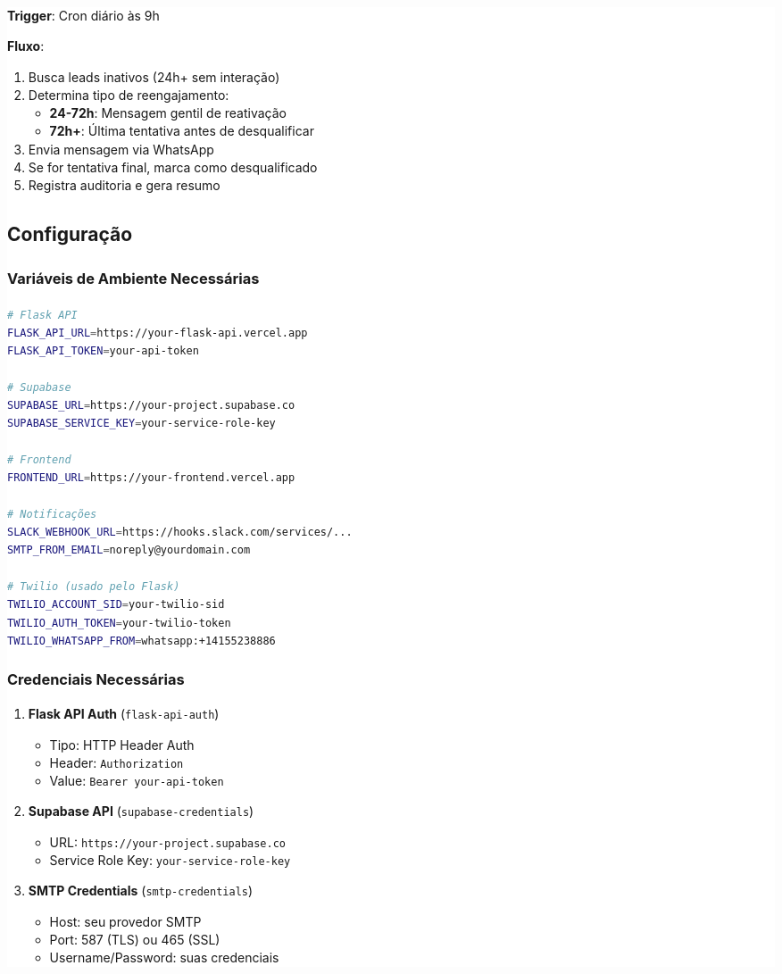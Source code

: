 **Trigger**: Cron diário às 9h

**Fluxo**:
1. Busca leads inativos (24h+ sem interação)
2. Determina tipo de reengajamento:
   - **24-72h**: Mensagem gentil de reativação
   - **72h+**: Última tentativa antes de desqualificar
3. Envia mensagem via WhatsApp
4. Se for tentativa final, marca como desqualificado
5. Registra auditoria e gera resumo

## Configuração

### Variáveis de Ambiente Necessárias

```bash
# Flask API
FLASK_API_URL=https://your-flask-api.vercel.app
FLASK_API_TOKEN=your-api-token

# Supabase
SUPABASE_URL=https://your-project.supabase.co
SUPABASE_SERVICE_KEY=your-service-role-key

# Frontend
FRONTEND_URL=https://your-frontend.vercel.app

# Notificações
SLACK_WEBHOOK_URL=https://hooks.slack.com/services/...
SMTP_FROM_EMAIL=noreply@yourdomain.com

# Twilio (usado pelo Flask)
TWILIO_ACCOUNT_SID=your-twilio-sid
TWILIO_AUTH_TOKEN=your-twilio-token
TWILIO_WHATSAPP_FROM=whatsapp:+14155238886
```

### Credenciais Necessárias

1. **Flask API Auth** (`flask-api-auth`)
   - Tipo: HTTP Header Auth
   - Header: `Authorization`
   - Value: `Bearer your-api-token`

2. **Supabase API** (`supabase-credentials`)
   - URL: `https://your-project.supabase.co`
   - Service Role Key: `your-service-role-key`

3. **SMTP Credentials** (`smtp-credentials`)
   - Host: seu provedor SMTP
   - Port: 587 (TLS) ou 465 (SSL)
   - Username/Password: suas credenciais
